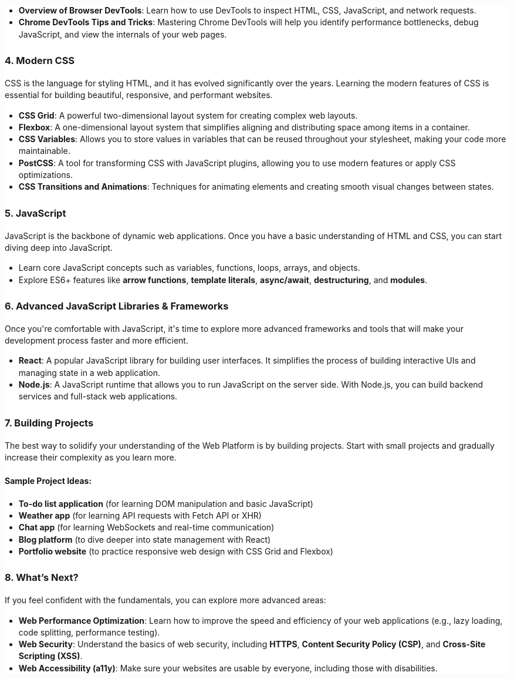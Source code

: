 - **Overview of Browser DevTools**: Learn how to use DevTools to inspect HTML, CSS, JavaScript, and network requests.
- **Chrome DevTools Tips and Tricks**: Mastering Chrome DevTools will help you identify performance bottlenecks, debug JavaScript, and view the internals of your web pages.

### 4. **Modern CSS**
CSS is the language for styling HTML, and it has evolved significantly over the years. Learning the modern features of CSS is essential for building beautiful, responsive, and performant websites.

- **CSS Grid**: A powerful two-dimensional layout system for creating complex web layouts.
- **Flexbox**: A one-dimensional layout system that simplifies aligning and distributing space among items in a container.
- **CSS Variables**: Allows you to store values in variables that can be reused throughout your stylesheet, making your code more maintainable.
- **PostCSS**: A tool for transforming CSS with JavaScript plugins, allowing you to use modern features or apply CSS optimizations.
- **CSS Transitions and Animations**: Techniques for animating elements and creating smooth visual changes between states.
  
### 5. **JavaScript**
JavaScript is the backbone of dynamic web applications. Once you have a basic understanding of HTML and CSS, you can start diving deep into JavaScript.

- Learn core JavaScript concepts such as variables, functions, loops, arrays, and objects.
- Explore ES6+ features like **arrow functions**, **template literals**, **async/await**, **destructuring**, and **modules**.

### 6. **Advanced JavaScript Libraries & Frameworks**
Once you're comfortable with JavaScript, it's time to explore more advanced frameworks and tools that will make your development process faster and more efficient.

- **React**: A popular JavaScript library for building user interfaces. It simplifies the process of building interactive UIs and managing state in a web application.
- **Node.js**: A JavaScript runtime that allows you to run JavaScript on the server side. With Node.js, you can build backend services and full-stack web applications.

### 7. **Building Projects**
The best way to solidify your understanding of the Web Platform is by building projects. Start with small projects and gradually increase their complexity as you learn more.

#### Sample Project Ideas:
- **To-do list application** (for learning DOM manipulation and basic JavaScript)
- **Weather app** (for learning API requests with Fetch API or XHR)
- **Chat app** (for learning WebSockets and real-time communication)
- **Blog platform** (to dive deeper into state management with React)
- **Portfolio website** (to practice responsive web design with CSS Grid and Flexbox)

### 8. **What’s Next?**
If you feel confident with the fundamentals, you can explore more advanced areas:
- **Web Performance Optimization**: Learn how to improve the speed and efficiency of your web applications (e.g., lazy loading, code splitting, performance testing).
- **Web Security**: Understand the basics of web security, including **HTTPS**, **Content Security Policy (CSP)**, and **Cross-Site Scripting (XSS)**.
- **Web Accessibility (a11y)**: Make sure your websites are usable by everyone, including those with disabilities.

